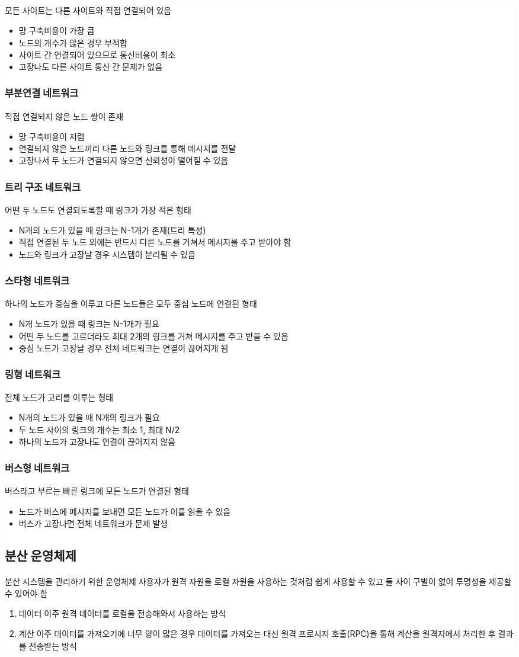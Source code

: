 모든 사이트는 다른 사이트와 직접 연결되어 있음

- 망 구축비용이 가장 큼
- 노드의 개수가 많은 경우 부적합
- 사이트 간 연결되어 있으므로 통신비용이 최소
- 고장나도 다른 사이트 통신 간 문제가 없음

### 부분연결 네트워크

직접 연결되지 않은 노드 쌍이 존재

- 망 구축비용이 저렴
- 연결되지 않은 노드끼리 다른 노드와 링크를 통해 메시지를 전달
- 고장나서 두 노드가 연결되지 않으면 신뢰성이 떨어질 수 있음

### 트리 구조 네트워크

어떤 두 노드도 연결되도록할 때 링크가 가장 적은 형태

- N개의 노드가 있을 때 링크는 N-1개가 존재(트리 특성)
- 직접 연결된 두 노드 외에는 반드시 다른 노드를 거쳐서 메시지를 주고 받아야 함
- 노드와 링크가 고장날 경우 시스템이 분리될 수 있음

### 스타형 네트워크

하나의 노드가 중심을 이루고 다른 노드들은 모두 중심 노드에 연결된 형태

- N개 노드가 있을 때 링크는 N-1개가 필요
- 어떤 두 노드를 고르더라도 최대 2개의 링크를 거쳐 메시지를 주고 받을 수 있음
- 중심 노드가 고장날 경우 전체 네트워크는 연결이 끊어지게 됨

### 링형 네트워크

전체 노드가 고리를 이루는 형태

- N개의 노드가 있을 때 N개의 링크가 필요
- 두 노드 사이의 링크의 개수는 최소 1, 최대 N/2
- 하나의 노드가 고장나도 연결이 끊어지지 않음

### 버스형 네트워크

버스라고 부르는 빠른 링크에 모든 노드가 연결된 형태

- 노드가 버스에 메시지를 보내면 모든 노드가 이를 읽을 수 있음
- 버스가 고장나면 전체 네트워크가 문제 발생

## 분산 운영체제

분산 시스템을 관리하기 위한 운영체제
사용자가 원격 자원을 로컬 자원을 사용하는 것처럼 쉽게 사용할 수 있고 둘 사이 구별이 없어 투명성을 제공할 수 있어야 함

1. 데이터 이주
   원격 데이터를 로컬을 전송해와서 사용하는 방식

2. 계산 이주
   데이터를 가져오기에 너무 양이 많은 경우 데이터를 가져오는 대신 원격 프로시저 호출(RPC)을 통해 계산을 원격지에서 처리한 후 결과를 전송받는 방식
